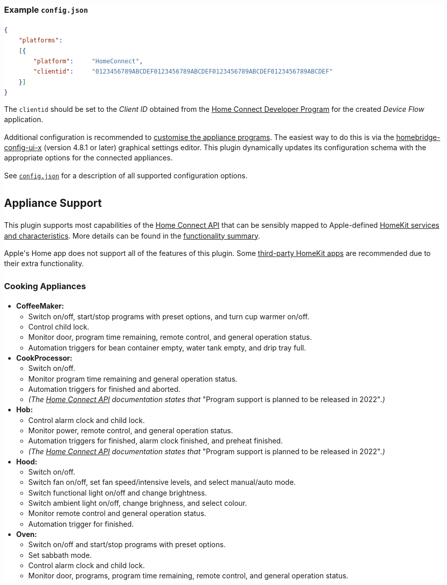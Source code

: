 ### Example `config.json`
```JSON
{
    "platforms":
    [{
        "platform":     "HomeConnect",
        "clientid":     "0123456789ABCDEF0123456789ABCDEF0123456789ABCDEF0123456789ABCDEF"
    }]
}
```
The `clientid` should be set to the *Client ID* obtained from the [Home Connect Developer Program](https://developer.home-connect.com/applications) for the created *Device Flow* application.

Additional configuration is recommended to [customise the appliance programs](https://github.com/thoukydides/homebridge-homeconnect/wiki/Programs). The easiest way to do this is via the [homebridge-config-ui-x](https://github.com/oznu/homebridge-config-ui-x) (version 4.8.1 or later) graphical settings editor. This plugin dynamically updates its configuration schema with the appropriate options for the connected appliances.

See [`config.json`](https://github.com/thoukydides/homebridge-homeconnect/wiki/config.json) for a description of all supported configuration options.

## Appliance Support

This plugin supports most capabilities of the [Home Connect API](https://developer.home-connect.com/) that can be sensibly mapped to Apple-defined [HomeKit services and characteristics](https://github.com/thoukydides/homebridge-homeconnect/wiki/Functionality). More details can be found in the [functionality summary](https://github.com/thoukydides/homebridge-homeconnect/wiki/Functionality).

Apple's Home app does not support all of the features of this plugin. Some [third-party HomeKit apps](https://github.com/thoukydides/homebridge-homeconnect/wiki/HomeKit-Apps) are recommended due to their extra functionality.

### Cooking Appliances

  * **CoffeeMaker:**
    * Switch on/off, start/stop programs with preset options, and turn cup warmer on/off.
    * Control child lock.
    * Monitor door, program time remaining, remote control, and general operation status.
    * Automation triggers for bean container empty, water tank empty, and drip tray full.
  * **CookProcessor:**
    * Switch on/off.
    * Monitor program time remaining and general operation status.
    * Automation triggers for finished and aborted.
    * *(The [Home Connect API](https://developer.home-connect.com/docs/cook-processor/supported_programs_and_options) documentation states that* "Program support is planned to be released in 2022"*.)*
  * **Hob:**
    * Control alarm clock and child lock.
    * Monitor power, remote control, and general operation status.
    * Automation triggers for finished, alarm clock finished, and preheat finished.
    * *(The [Home Connect API](https://developer.home-connect.com/docs/cooktop/supported_programs_and_options) documentation states that* "Program support is planned to be released in 2022"*.)*
  * **Hood:**
    * Switch on/off.
    * Switch fan on/off, set fan speed/intensive levels, and select manual/auto mode.
    * Switch functional light on/off and change brightness.
    * Switch ambient light on/off, change brighness, and select colour.
    * Monitor remote control and general operation status.
    * Automation trigger for finished.
  * **Oven:**
    * Switch on/off and start/stop programs with preset options.
    * Set sabbath mode.
    * Control alarm clock and child lock.
    * Monitor door, programs, program time remaining, remote control, and general operation status.